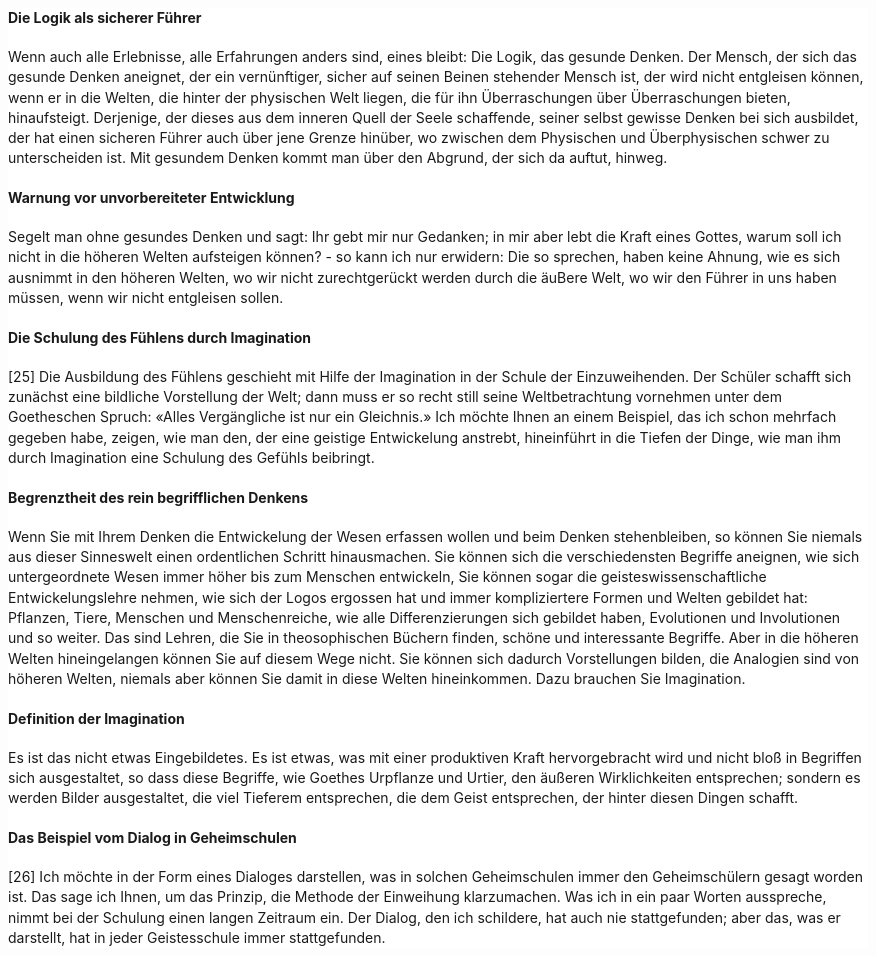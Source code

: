 #### Die Logik als sicherer Führer

Wenn auch alle Erlebnisse, alle Erfahrungen anders sind, eines bleibt: Die Logik, das gesunde Denken. Der Mensch, der sich das gesunde Denken aneignet, der ein vernünftiger, sicher auf seinen Beinen stehender Mensch ist, der wird nicht entgleisen können, wenn er in die Welten, die hinter der physischen Welt liegen, die für ihn Überraschungen über Überraschungen bieten, hinaufsteigt. Derjenige, der dieses aus dem inneren Quell der Seele schaffende, seiner selbst gewisse Denken bei sich ausbildet, der hat einen sicheren Führer auch über jene Grenze hinüber, wo zwischen dem Physischen und Überphysischen schwer zu unterscheiden ist. Mit gesundem Denken kommt man über den Abgrund, der sich da auftut, hinweg.

#### Warnung vor unvorbereiteter Entwicklung

Segelt man ohne gesundes Denken und sagt: Ihr gebt mir nur Gedanken; in mir aber lebt die Kraft eines Gottes, warum soll ich nicht in die höheren Welten aufsteigen können? - so kann ich nur erwidern: Die so sprechen, haben keine Ahnung, wie es sich ausnimmt in den höheren Welten, wo wir nicht zurechtgerückt werden durch die äuBere Welt, wo wir den Führer in uns haben müssen, wenn wir nicht entgleisen sollen.

#### Die Schulung des Fühlens durch Imagination

[25] Die Ausbildung des Fühlens geschieht mit Hilfe der Imagination in der Schule der Einzuweihenden. Der Schüler schafft sich zunächst eine bildliche Vorstellung der Welt; dann muss er so recht still seine Weltbetrachtung vornehmen unter dem Goetheschen Spruch: «Alles Vergängliche ist nur ein Gleichnis.» Ich möchte Ihnen an einem Beispiel, das ich schon mehrfach gegeben habe, zeigen, wie man den, der eine geistige Entwickelung anstrebt, hineinführt in die Tiefen der Dinge, wie man ihm durch Imagination eine Schulung des Gefühls beibringt.

#### Begrenztheit des rein begrifflichen Denkens

Wenn Sie mit Ihrem Denken die Entwickelung der Wesen erfassen wollen und beim Denken stehenbleiben, so können Sie niemals aus dieser Sinneswelt einen ordentlichen Schritt hinausmachen. Sie können sich die verschiedensten Begriffe aneignen, wie sich untergeordnete Wesen immer höher bis zum Menschen entwickeln, Sie können sogar die geisteswissenschaftliche Entwickelungslehre nehmen, wie sich der Logos ergossen hat und immer kompliziertere Formen und Welten gebildet hat: Pflanzen, Tiere, Menschen und Menschenreiche, wie alle Differenzierungen sich gebildet haben, Evolutionen und Involutionen und so weiter. Das sind Lehren, die Sie in theosophischen Büchern finden, schöne und interessante Begriffe. Aber in die höheren Welten hineingelangen können Sie auf diesem Wege nicht. Sie können sich dadurch Vorstellungen bilden, die Analogien sind von höheren Welten, niemals aber können Sie damit in diese Welten hineinkommen. Dazu brauchen Sie Imagination.

#### Definition der Imagination

Es ist das nicht etwas Eingebildetes. Es ist etwas, was mit einer produktiven Kraft hervorgebracht wird und nicht bloß in Begriffen sich ausgestaltet, so dass diese Begriffe, wie Goethes Urpflanze und Urtier, den äußeren Wirklichkeiten entsprechen; sondern es werden Bilder ausgestaltet, die viel Tieferem entsprechen, die dem Geist entsprechen, der hinter diesen Dingen schafft.

#### Das Beispiel vom Dialog in Geheimschulen

[26] Ich möchte in der Form eines Dialoges darstellen, was in solchen Geheimschulen immer den Geheimschülern gesagt worden ist. Das sage ich Ihnen, um das Prinzip, die Methode der Einweihung klarzumachen. Was ich in ein paar Worten ausspreche, nimmt bei der Schulung einen langen Zeitraum ein. Der Dialog, den ich schildere, hat auch nie stattgefunden; aber das, was er darstellt, hat in jeder Geistesschule immer stattgefunden.

